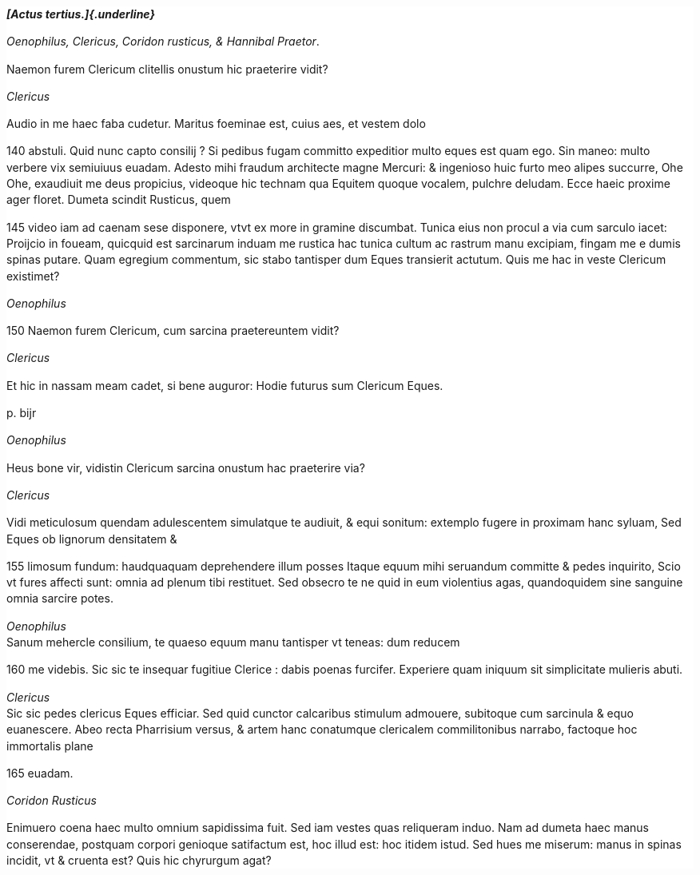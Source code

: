 ***[Actus tertius.]{.underline}***

*Oenophilus, Clericus, Coridon rusticus, & Hannibal Praetor*.

Naemon furem Clericum clitellis onustum hic praeterire vidit?

*Clericus*

Audio in me haec faba cudetur. Maritus foeminae est, cuius aes, et vestem dolo

140 abstuli. Quid nunc capto consilij ? Si pedibus fugam committo expeditior multo eques est quam ego. Sin maneo: multo verbere vix semiuiuus euadam. Adesto mihi fraudum architecte magne Mercuri: & ingenioso huic furto meo alipes succurre, Ohe Ohe, exaudiuit me deus propicius, videoque hic technam qua Equitem quoque vocalem, pulchre deludam. Ecce haeic proxime ager floret. Dumeta scindit Rusticus, quem

145 video iam ad caenam sese disponere, vtvt ex more in gramine discumbat. Tunica eius non procul a via cum sarculo iacet: Proijcio in foueam, quicquid est sarcinarum induam me rustica hac tunica cultum ac rastrum manu excipiam, fingam me e dumis spinas putare. Quam egregium commentum, sic stabo tantisper dum Eques transierit actutum. Quis me hac in veste Clericum existimet?

*Oenophilus*

150 Naemon furem Clericum, cum sarcina praetereuntem vidit?

*Clericus*

Et hic in nassam meam cadet, si bene auguror: Hodie futurus sum Clericum Eques.

p\. bijr

*Oenophilus*

Heus bone vir, vidistin Clericum sarcina onustum hac praeterire via?

*Clericus*

Vidi meticulosum quendam adulescentem simulatque te audiuit, & equi sonitum: extemplo fugere in proximam hanc syluam, Sed Eques ob lignorum densitatem &

155 limosum fundum: haudquaquam deprehendere illum posses Itaque equum mihi seruandum committe & pedes inquirito, Scio vt fures affecti sunt: omnia ad plenum tibi restituet. Sed obsecro te ne quid in eum violentius agas, quandoquidem sine sanguine omnia sarcire potes.

*Oenophilus*\
Sanum mehercle consilium, te quaeso equum manu tantisper vt teneas: dum reducem

160 me videbis. Sic sic te insequar fugitiue Clerice : dabis poenas furcifer. Experiere quam iniquum sit simplicitate mulieris abuti.

*Clericus*\
Sic sic pedes clericus Eques efficiar. Sed quid cunctor calcaribus stimulum admouere, subitoque cum sarcinula & equo euanescere. Abeo recta Pharrisium versus, & artem hanc conatumque clericalem commilitonibus narrabo, factoque hoc immortalis plane

165 euadam.

*Coridon Rusticus*

Enimuero coena haec multo omnium sapidissima fuit. Sed iam vestes quas reliqueram induo. Nam ad dumeta haec manus conserendae, postquam corpori genioque satifactum est, hoc illud est: hoc itidem istud. Sed hues me miserum: manus in spinas incidit, vt & cruenta est? Quis hic chyrurgum agat?


[^1]: S.D.: *salutem dicit*.